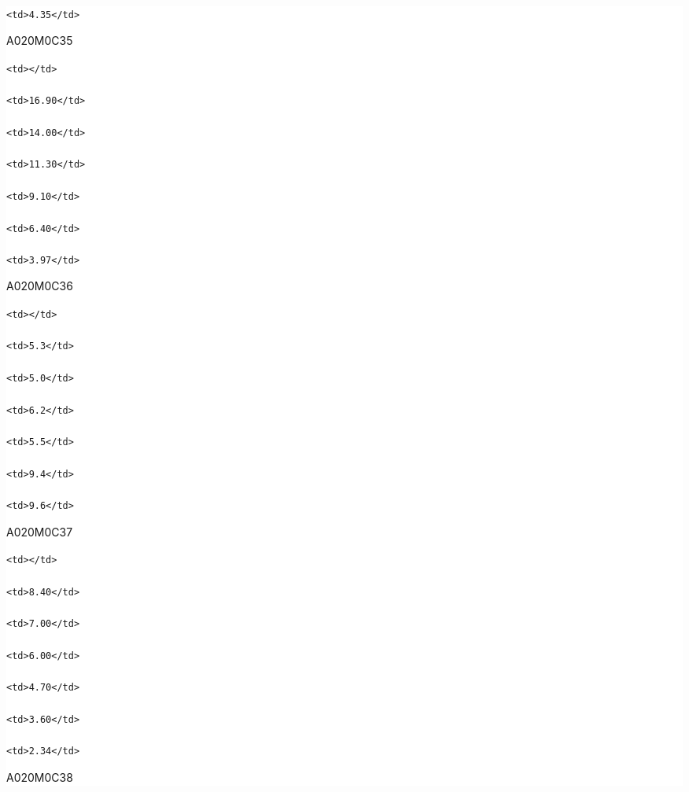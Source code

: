     <td>4.35</td>
    

</tr>

<tr>
    <td>A020M0C35</td>
    
    <td></td>
    
    <td>16.90</td>
    
    <td>14.00</td>
    
    <td>11.30</td>
    
    <td>9.10</td>
    
    <td>6.40</td>
    
    <td>3.97</td>
    

</tr>

<tr>
    <td>A020M0C36</td>
    
    <td></td>
    
    <td>5.3</td>
    
    <td>5.0</td>
    
    <td>6.2</td>
    
    <td>5.5</td>
    
    <td>9.4</td>
    
    <td>9.6</td>
    

</tr>

<tr>
    <td>A020M0C37</td>
    
    <td></td>
    
    <td>8.40</td>
    
    <td>7.00</td>
    
    <td>6.00</td>
    
    <td>4.70</td>
    
    <td>3.60</td>
    
    <td>2.34</td>
    

</tr>

<tr>
    <td>A020M0C38</td>
    